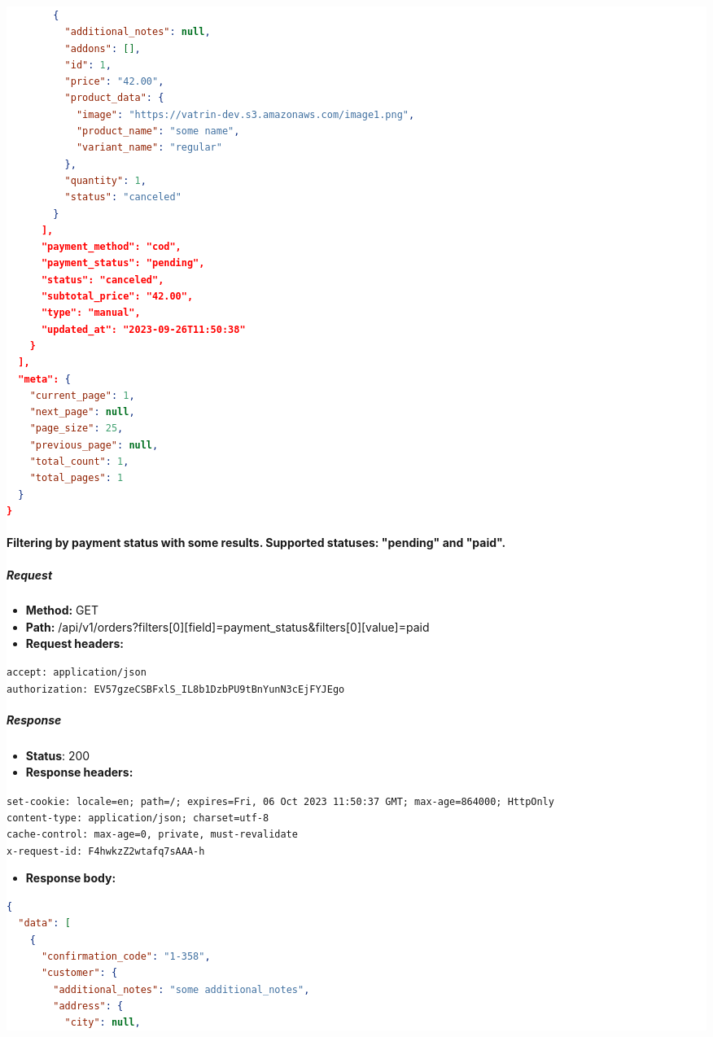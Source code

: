 ```json
        {
          "additional_notes": null,
          "addons": [],
          "id": 1,
          "price": "42.00",
          "product_data": {
            "image": "https://vatrin-dev.s3.amazonaws.com/image1.png",
            "product_name": "some name",
            "variant_name": "regular"
          },
          "quantity": 1,
          "status": "canceled"
        }
      ],
      "payment_method": "cod",
      "payment_status": "pending",
      "status": "canceled",
      "subtotal_price": "42.00",
      "type": "manual",
      "updated_at": "2023-09-26T11:50:38"
    }
  ],
  "meta": {
    "current_page": 1,
    "next_page": null,
    "page_size": 25,
    "previous_page": null,
    "total_count": 1,
    "total_pages": 1
  }
}
```

#### Filtering by payment status with some results. Supported statuses: "pending" and "paid".

##### Request
* __Method:__ GET
* __Path:__ /api/v1/orders?filters[0][field]=payment_status&filters[0][value]=paid
* __Request headers:__
```
accept: application/json
authorization: EV57gzeCSBFxlS_IL8b1DzbPU9tBnYunN3cEjFYJEgo
```

##### Response
* __Status__: 200
* __Response headers:__
```
set-cookie: locale=en; path=/; expires=Fri, 06 Oct 2023 11:50:37 GMT; max-age=864000; HttpOnly
content-type: application/json; charset=utf-8
cache-control: max-age=0, private, must-revalidate
x-request-id: F4hwkzZ2wtafq7sAAA-h
```
* __Response body:__
```json
{
  "data": [
    {
      "confirmation_code": "1-358",
      "customer": {
        "additional_notes": "some additional_notes",
        "address": {
          "city": null,
```